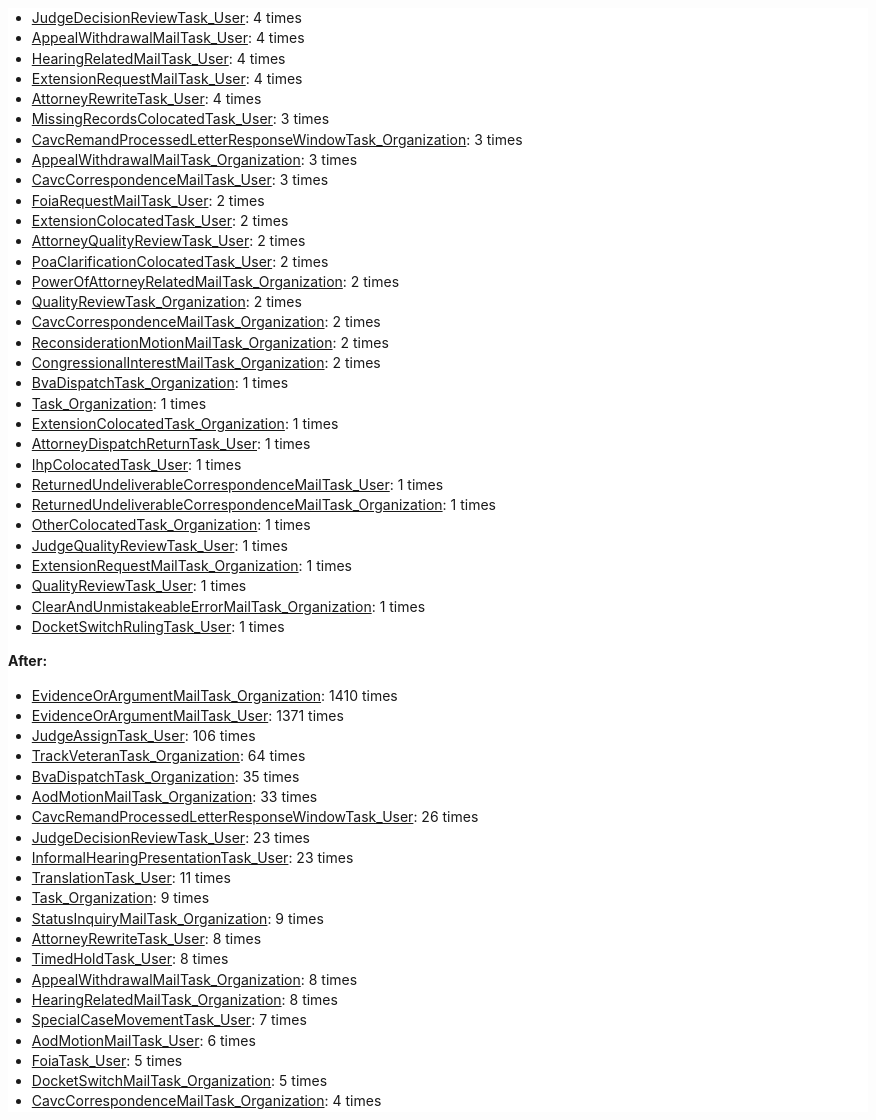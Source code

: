    * [JudgeDecisionReviewTask_User](JudgeDecisionReviewTask_User.md): 4 times
   * [AppealWithdrawalMailTask_User](AppealWithdrawalMailTask_User.md): 4 times
   * [HearingRelatedMailTask_User](HearingRelatedMailTask_User.md): 4 times
   * [ExtensionRequestMailTask_User](ExtensionRequestMailTask_User.md): 4 times
   * [AttorneyRewriteTask_User](AttorneyRewriteTask_User.md): 4 times
   * [MissingRecordsColocatedTask_User](MissingRecordsColocatedTask_User.md): 3 times
   * [CavcRemandProcessedLetterResponseWindowTask_Organization](CavcRemandProcessedLetterResponseWindowTask_Organization.md): 3 times
   * [AppealWithdrawalMailTask_Organization](AppealWithdrawalMailTask_Organization.md): 3 times
   * [CavcCorrespondenceMailTask_User](CavcCorrespondenceMailTask_User.md): 3 times
   * [FoiaRequestMailTask_User](FoiaRequestMailTask_User.md): 2 times
   * [ExtensionColocatedTask_User](ExtensionColocatedTask_User.md): 2 times
   * [AttorneyQualityReviewTask_User](AttorneyQualityReviewTask_User.md): 2 times
   * [PoaClarificationColocatedTask_User](PoaClarificationColocatedTask_User.md): 2 times
   * [PowerOfAttorneyRelatedMailTask_Organization](PowerOfAttorneyRelatedMailTask_Organization.md): 2 times
   * [QualityReviewTask_Organization](QualityReviewTask_Organization.md): 2 times
   * [CavcCorrespondenceMailTask_Organization](CavcCorrespondenceMailTask_Organization.md): 2 times
   * [ReconsiderationMotionMailTask_Organization](ReconsiderationMotionMailTask_Organization.md): 2 times
   * [CongressionalInterestMailTask_Organization](CongressionalInterestMailTask_Organization.md): 2 times
   * [BvaDispatchTask_Organization](BvaDispatchTask_Organization.md): 1 times
   * [Task_Organization](Task_Organization.md): 1 times
   * [ExtensionColocatedTask_Organization](ExtensionColocatedTask_Organization.md): 1 times
   * [AttorneyDispatchReturnTask_User](AttorneyDispatchReturnTask_User.md): 1 times
   * [IhpColocatedTask_User](IhpColocatedTask_User.md): 1 times
   * [ReturnedUndeliverableCorrespondenceMailTask_User](ReturnedUndeliverableCorrespondenceMailTask_User.md): 1 times
   * [ReturnedUndeliverableCorrespondenceMailTask_Organization](ReturnedUndeliverableCorrespondenceMailTask_Organization.md): 1 times
   * [OtherColocatedTask_Organization](OtherColocatedTask_Organization.md): 1 times
   * [JudgeQualityReviewTask_User](JudgeQualityReviewTask_User.md): 1 times
   * [ExtensionRequestMailTask_Organization](ExtensionRequestMailTask_Organization.md): 1 times
   * [QualityReviewTask_User](QualityReviewTask_User.md): 1 times
   * [ClearAndUnmistakeableErrorMailTask_Organization](ClearAndUnmistakeableErrorMailTask_Organization.md): 1 times
   * [DocketSwitchRulingTask_User](DocketSwitchRulingTask_User.md): 1 times

**After:**

   * [EvidenceOrArgumentMailTask_Organization](EvidenceOrArgumentMailTask_Organization.md): 1410 times
   * [EvidenceOrArgumentMailTask_User](EvidenceOrArgumentMailTask_User.md): 1371 times
   * [JudgeAssignTask_User](JudgeAssignTask_User.md): 106 times
   * [TrackVeteranTask_Organization](TrackVeteranTask_Organization.md): 64 times
   * [BvaDispatchTask_Organization](BvaDispatchTask_Organization.md): 35 times
   * [AodMotionMailTask_Organization](AodMotionMailTask_Organization.md): 33 times
   * [CavcRemandProcessedLetterResponseWindowTask_User](CavcRemandProcessedLetterResponseWindowTask_User.md): 26 times
   * [JudgeDecisionReviewTask_User](JudgeDecisionReviewTask_User.md): 23 times
   * [InformalHearingPresentationTask_User](InformalHearingPresentationTask_User.md): 23 times
   * [TranslationTask_User](TranslationTask_User.md): 11 times
   * [Task_Organization](Task_Organization.md): 9 times
   * [StatusInquiryMailTask_Organization](StatusInquiryMailTask_Organization.md): 9 times
   * [AttorneyRewriteTask_User](AttorneyRewriteTask_User.md): 8 times
   * [TimedHoldTask_User](TimedHoldTask_User.md): 8 times
   * [AppealWithdrawalMailTask_Organization](AppealWithdrawalMailTask_Organization.md): 8 times
   * [HearingRelatedMailTask_Organization](HearingRelatedMailTask_Organization.md): 8 times
   * [SpecialCaseMovementTask_User](SpecialCaseMovementTask_User.md): 7 times
   * [AodMotionMailTask_User](AodMotionMailTask_User.md): 6 times
   * [FoiaTask_User](FoiaTask_User.md): 5 times
   * [DocketSwitchMailTask_Organization](DocketSwitchMailTask_Organization.md): 5 times
   * [CavcCorrespondenceMailTask_Organization](CavcCorrespondenceMailTask_Organization.md): 4 times